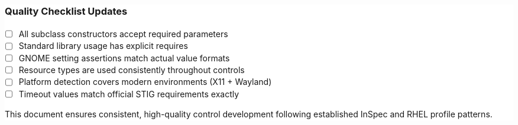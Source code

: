 ### Quality Checklist Updates
- [ ] All subclass constructors accept required parameters
- [ ] Standard library usage has explicit requires
- [ ] GNOME setting assertions match actual value formats
- [ ] Resource types are used consistently throughout controls
- [ ] Platform detection covers modern environments (X11 + Wayland)
- [ ] Timeout values match official STIG requirements exactly

This document ensures consistent, high-quality control development following established InSpec and RHEL profile patterns.